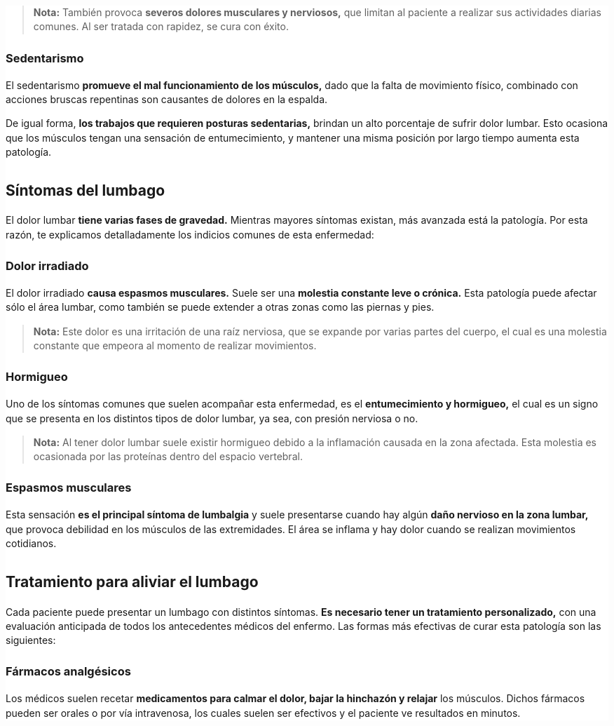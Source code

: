 > **Nota:** También provoca **severos dolores musculares y nerviosos,** que limitan al paciente a realizar sus actividades diarias comunes. Al ser tratada con rapidez, se cura con éxito.

### Sedentarismo

El sedentarismo **promueve el mal funcionamiento de los músculos,** dado que la falta de movimiento físico, combinado con acciones bruscas repentinas son causantes de dolores en la espalda.

De igual forma, **los trabajos que requieren posturas sedentarias,** brindan un alto porcentaje de sufrir dolor lumbar. Esto ocasiona que los músculos tengan una sensación de entumecimiento, y mantener una misma posición por largo tiempo aumenta esta patología.

## Síntomas del lumbago

El dolor lumbar **tiene varias fases de gravedad.** Mientras mayores síntomas existan, más avanzada está la patología. Por esta razón, te explicamos detalladamente los indicios comunes de esta enfermedad:

### Dolor irradiado

El dolor irradiado **causa espasmos musculares.** Suele ser una **molestia constante leve o crónica.** Esta patología puede afectar sólo el área lumbar, como también se puede extender a otras zonas como las piernas y pies.

> **Nota:** Este dolor es una irritación de una raíz nerviosa, que se expande por varias partes del cuerpo, el cual es una molestia constante que empeora al momento de realizar movimientos.

### Hormigueo

Uno de los síntomas comunes que suelen acompañar esta enfermedad, es el **entumecimiento y hormigueo,** el cual es un signo que se presenta en los distintos tipos de dolor lumbar, ya sea, con presión nerviosa o no.

> **Nota:** Al tener dolor lumbar suele existir hormigueo debido a la inflamación causada en la zona afectada. Esta molestia es ocasionada por las proteínas dentro del espacio vertebral.

### Espasmos musculares

Esta sensación **es el principal síntoma de lumbalgia** y suele presentarse cuando hay algún **daño nervioso en la zona lumbar,** que provoca debilidad en los músculos de las extremidades. El área se inflama y hay dolor cuando se realizan movimientos cotidianos.

## Tratamiento para aliviar el lumbago

Cada paciente puede presentar un lumbago con distintos síntomas. **Es necesario tener un tratamiento personalizado,** con una evaluación anticipada de todos los antecedentes médicos del enfermo. Las formas más efectivas de curar esta patología son las siguientes:

### Fármacos analgésicos

Los médicos suelen recetar **medicamentos para calmar el dolor, bajar la hinchazón y relajar** los músculos. Dichos fármacos pueden ser orales o por vía intravenosa, los cuales suelen ser efectivos y el paciente ve resultados en minutos.

